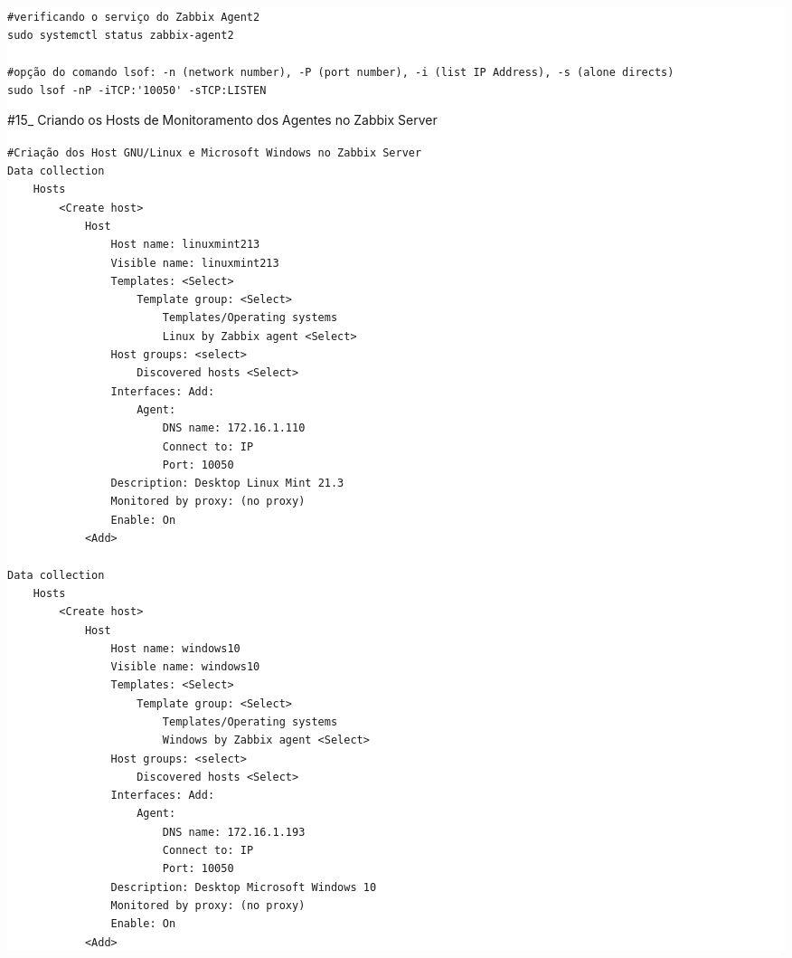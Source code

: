 	#verificando o serviço do Zabbix Agent2
	sudo systemctl status zabbix-agent2

	#opção do comando lsof: -n (network number), -P (port number), -i (list IP Address), -s (alone directs)
	sudo lsof -nP -iTCP:'10050' -sTCP:LISTEN

#15_ Criando os Hosts de Monitoramento dos Agentes no Zabbix Server<br>

	#Criação dos Host GNU/Linux e Microsoft Windows no Zabbix Server
	Data collection
		Hosts
			<Create host>
				Host
					Host name: linuxmint213
					Visible name: linuxmint213
					Templates: <Select>
						Template group: <Select>
							Templates/Operating systems
							Linux by Zabbix agent <Select>
					Host groups: <select>
						Discovered hosts <Select>
					Interfaces: Add:
						Agent: 
							DNS name: 172.16.1.110
							Connect to: IP
							Port: 10050
					Description: Desktop Linux Mint 21.3
					Monitored by proxy: (no proxy)
					Enable: On
				<Add>
	
	Data collection
		Hosts
			<Create host>
				Host
					Host name: windows10
					Visible name: windows10
					Templates: <Select>
						Template group: <Select>
							Templates/Operating systems
							Windows by Zabbix agent <Select>
					Host groups: <select>
						Discovered hosts <Select>
					Interfaces: Add:
						Agent: 
							DNS name: 172.16.1.193
							Connect to: IP
							Port: 10050
					Description: Desktop Microsoft Windows 10
					Monitored by proxy: (no proxy)
					Enable: On
				<Add>
